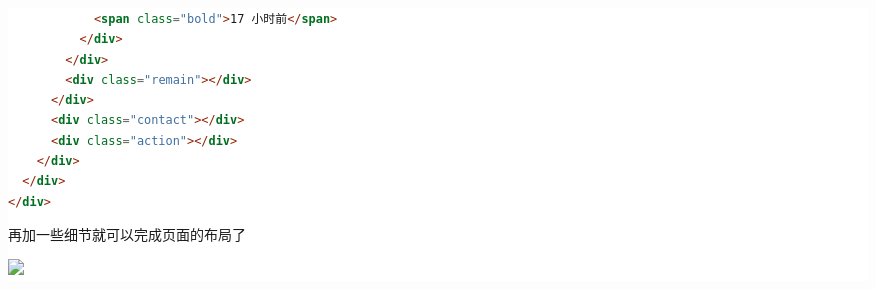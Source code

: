 ```html
            <span class="bold">17 小时前</span>
          </div>
        </div>
        <div class="remain"></div>
      </div>
      <div class="contact"></div>
      <div class="action"></div>
    </div>
  </div>
</div>
```



再加一些细节就可以完成页面的布局了

![](https://cdn.nlark.com/yuque/0/2023/png/87727/1700733160375-ea180f45-27f3-4d7d-a686-efb670ccdea6.png)

